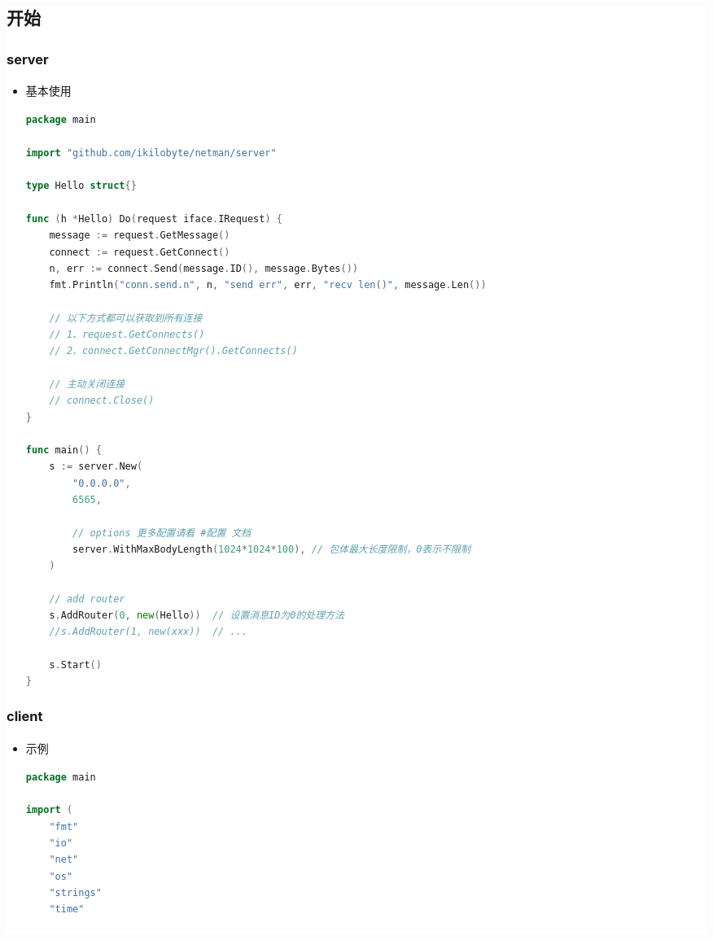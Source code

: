 ## 开始
### server

* 基本使用
    ```go
    package main

    import "github.com/ikilobyte/netman/server"
    
    type Hello struct{}

    func (h *Hello) Do(request iface.IRequest) {
        message := request.GetMessage()
        connect := request.GetConnect()
        n, err := connect.Send(message.ID(), message.Bytes())
        fmt.Println("conn.send.n", n, "send err", err, "recv len()", message.Len())
        
        // 以下方式都可以获取到所有连接
        // 1、request.GetConnects()
        // 2、connect.GetConnectMgr().GetConnects()
        
        // 主动关闭连接
        // connect.Close()
    }
    
    func main() {
	    s := server.New(
	        "0.0.0.0",
	        6565,
            
	        // options 更多配置请看 #配置 文档
	        server.WithMaxBodyLength(1024*1024*100), // 包体最大长度限制，0表示不限制
	    )
	    
	    // add router 
		s.AddRouter(0, new(Hello))  // 设置消息ID为0的处理方法
        //s.AddRouter(1, new(xxx))  // ...
        
	    s.Start()
    }
    ```

### client
* 示例
    ```go
    package main
    
    import (
        "fmt"
        "io"
        "net"
        "os"
        "strings"
        "time"
        